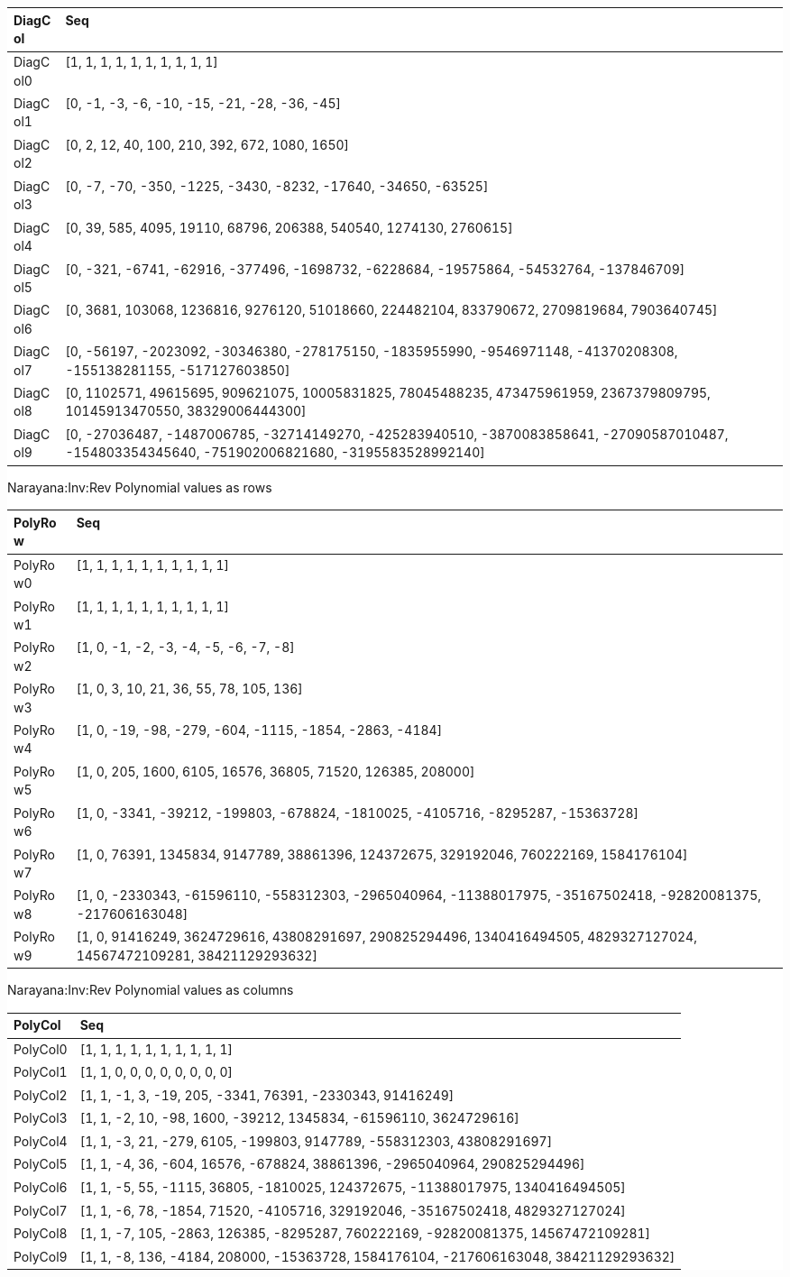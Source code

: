 | DiagCol  |   Seq  |
| :---     |  :---  |
| DiagCol0 | [1, 1, 1, 1, 1, 1, 1, 1, 1, 1] |
| DiagCol1 | [0, -1, -3, -6, -10, -15, -21, -28, -36, -45] |
| DiagCol2 | [0, 2, 12, 40, 100, 210, 392, 672, 1080, 1650] |
| DiagCol3 | [0, -7, -70, -350, -1225, -3430, -8232, -17640, -34650, -63525] |
| DiagCol4 | [0, 39, 585, 4095, 19110, 68796, 206388, 540540, 1274130, 2760615] |
| DiagCol5 | [0, -321, -6741, -62916, -377496, -1698732, -6228684, -19575864, -54532764, -137846709] |
| DiagCol6 | [0, 3681, 103068, 1236816, 9276120, 51018660, 224482104, 833790672, 2709819684, 7903640745] |
| DiagCol7 | [0, -56197, -2023092, -30346380, -278175150, -1835955990, -9546971148, -41370208308, -155138281155, -517127603850] |
| DiagCol8 | [0, 1102571, 49615695, 909621075, 10005831825, 78045488235, 473475961959, 2367379809795, 10145913470550, 38329006444300] |
| DiagCol9 | [0, -27036487, -1487006785, -32714149270, -425283940510, -3870083858641, -27090587010487, -154803354345640, -751902006821680, -3195583528992140] |

Narayana:Inv:Rev Polynomial values as rows

| PolyRow  |   Seq  |
| :---     |  :---  |
| PolyRow0 | [1, 1, 1, 1, 1, 1, 1, 1, 1, 1] |
| PolyRow1 | [1, 1, 1, 1, 1, 1, 1, 1, 1, 1] |
| PolyRow2 | [1, 0, -1, -2, -3, -4, -5, -6, -7, -8] |
| PolyRow3 | [1, 0, 3, 10, 21, 36, 55, 78, 105, 136] |
| PolyRow4 | [1, 0, -19, -98, -279, -604, -1115, -1854, -2863, -4184] |
| PolyRow5 | [1, 0, 205, 1600, 6105, 16576, 36805, 71520, 126385, 208000] |
| PolyRow6 | [1, 0, -3341, -39212, -199803, -678824, -1810025, -4105716, -8295287, -15363728] |
| PolyRow7 | [1, 0, 76391, 1345834, 9147789, 38861396, 124372675, 329192046, 760222169, 1584176104] |
| PolyRow8 | [1, 0, -2330343, -61596110, -558312303, -2965040964, -11388017975, -35167502418, -92820081375, -217606163048] |
| PolyRow9 | [1, 0, 91416249, 3624729616, 43808291697, 290825294496, 1340416494505, 4829327127024, 14567472109281, 38421129293632] |

Narayana:Inv:Rev Polynomial values as columns

| PolyCol  |   Seq  |
| :---     |  :---  |
| PolyCol0 | [1, 1, 1, 1, 1, 1, 1, 1, 1, 1] |
| PolyCol1 | [1, 1, 0, 0, 0, 0, 0, 0, 0, 0] |
| PolyCol2 | [1, 1, -1, 3, -19, 205, -3341, 76391, -2330343, 91416249] |
| PolyCol3 | [1, 1, -2, 10, -98, 1600, -39212, 1345834, -61596110, 3624729616] |
| PolyCol4 | [1, 1, -3, 21, -279, 6105, -199803, 9147789, -558312303, 43808291697] |
| PolyCol5 | [1, 1, -4, 36, -604, 16576, -678824, 38861396, -2965040964, 290825294496] |
| PolyCol6 | [1, 1, -5, 55, -1115, 36805, -1810025, 124372675, -11388017975, 1340416494505] |
| PolyCol7 | [1, 1, -6, 78, -1854, 71520, -4105716, 329192046, -35167502418, 4829327127024] |
| PolyCol8 | [1, 1, -7, 105, -2863, 126385, -8295287, 760222169, -92820081375, 14567472109281] |
| PolyCol9 | [1, 1, -8, 136, -4184, 208000, -15363728, 1584176104, -217606163048, 38421129293632] |

